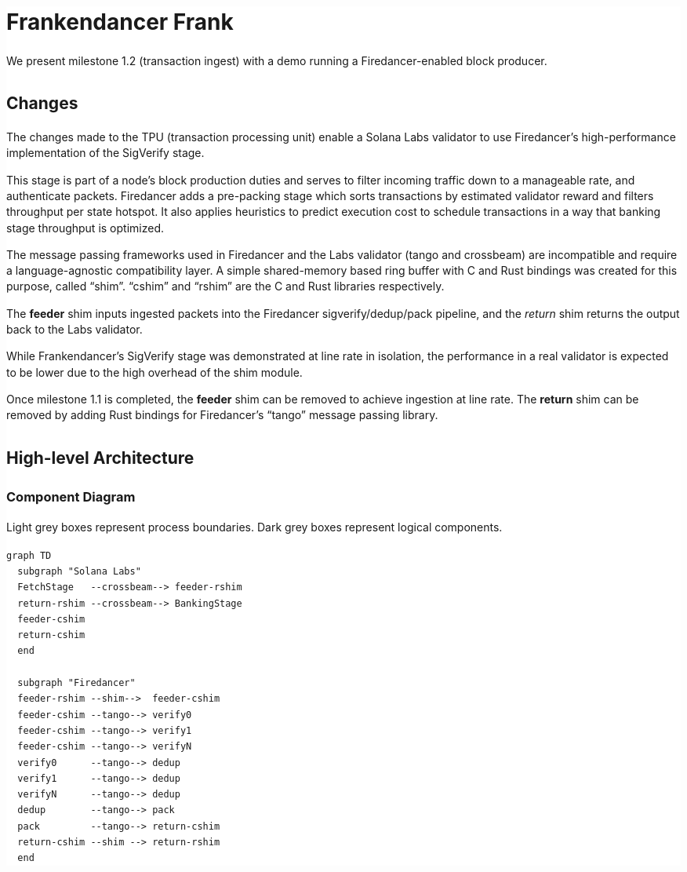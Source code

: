 # Frankendancer Frank

We present milestone 1.2 (transaction ingest) with a demo running a Firedancer-enabled block producer.

## Changes

The changes made to the TPU (transaction processing unit) enable a Solana Labs validator to use Firedancer’s high-performance implementation of the SigVerify stage.

This stage is part of a node’s block production duties and serves to filter incoming traffic down to a manageable rate, and authenticate packets. Firedancer adds a pre-packing stage which sorts transactions by estimated validator reward and filters throughput per state hotspot.
It also applies heuristics to predict execution cost to schedule transactions in a way that banking stage throughput is optimized.

The message passing frameworks used in Firedancer and the Labs validator (tango and crossbeam) are incompatible and require a language-agnostic compatibility layer. A simple shared-memory based ring buffer with C and Rust bindings was created for this purpose, called “shim”. “cshim” and “rshim” are the C and Rust libraries respectively.

The **feeder** shim inputs ingested packets into the Firedancer sigverify/dedup/pack pipeline, and the *return* shim returns the output back to the Labs validator.

While Frankendancer’s SigVerify stage was demonstrated at line rate in isolation, the performance in a real validator is expected to be lower due to the high overhead of the shim module.

Once milestone 1.1 is completed, the **feeder** shim can be removed to achieve ingestion at line rate.
The **return** shim can be removed by adding Rust bindings for Firedancer’s “tango” message passing library.

## High-level Architecture

### Component Diagram

Light grey boxes represent process boundaries.
Dark grey boxes represent logical components.

```mermaid
graph TD
  subgraph "Solana Labs"
  FetchStage   --crossbeam--> feeder-rshim
  return-rshim --crossbeam--> BankingStage
  feeder-cshim
  return-cshim
  end

  subgraph "Firedancer"
  feeder-rshim --shim-->  feeder-cshim
  feeder-cshim --tango--> verify0
  feeder-cshim --tango--> verify1
  feeder-cshim --tango--> verifyN
  verify0      --tango--> dedup
  verify1      --tango--> dedup
  verifyN      --tango--> dedup
  dedup        --tango--> pack
  pack         --tango--> return-cshim
  return-cshim --shim --> return-rshim
  end
```
